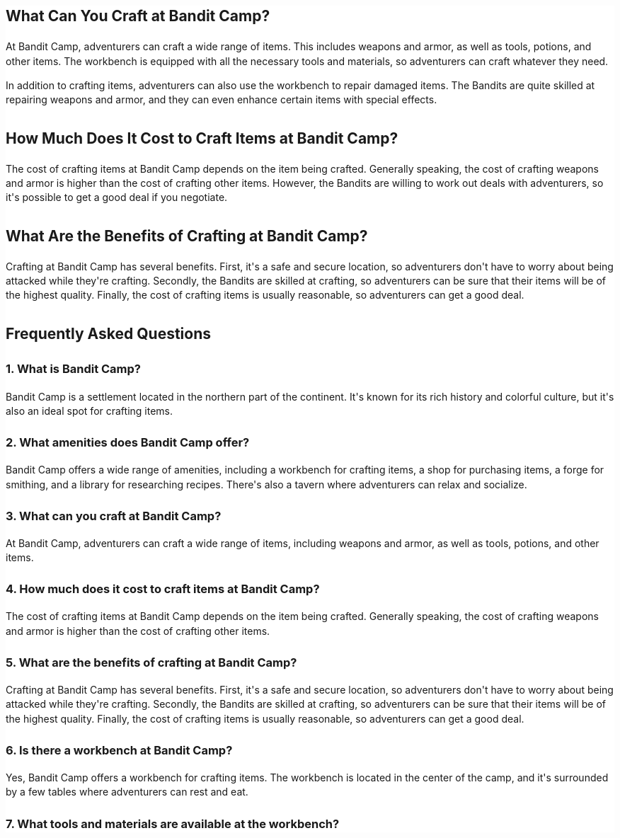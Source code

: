 <h2>What Can You Craft at Bandit Camp?</h2>

<p>At Bandit Camp, adventurers can craft a wide range of items. This includes weapons and armor, as well as tools, potions, and other items. The workbench is equipped with all the necessary tools and materials, so adventurers can craft whatever they need.</p>

<p>In addition to crafting items, adventurers can also use the workbench to repair damaged items. The Bandits are quite skilled at repairing weapons and armor, and they can even enhance certain items with special effects.</p>

<h2>How Much Does It Cost to Craft Items at Bandit Camp?</h2>

<p>The cost of crafting items at Bandit Camp depends on the item being crafted. Generally speaking, the cost of crafting weapons and armor is higher than the cost of crafting other items. However, the Bandits are willing to work out deals with adventurers, so it's possible to get a good deal if you negotiate.</p>

<h2>What Are the Benefits of Crafting at Bandit Camp?</h2>

<p>Crafting at Bandit Camp has several benefits. First, it's a safe and secure location, so adventurers don't have to worry about being attacked while they're crafting. Secondly, the Bandits are skilled at crafting, so adventurers can be sure that their items will be of the highest quality. Finally, the cost of crafting items is usually reasonable, so adventurers can get a good deal.</p>

<h2>Frequently Asked Questions</h2>

<h3>1. What is Bandit Camp?</h3>

<p>Bandit Camp is a settlement located in the northern part of the continent. It's known for its rich history and colorful culture, but it's also an ideal spot for crafting items.</p>

<h3>2. What amenities does Bandit Camp offer?</h3>

<p>Bandit Camp offers a wide range of amenities, including a workbench for crafting items, a shop for purchasing items, a forge for smithing, and a library for researching recipes. There's also a tavern where adventurers can relax and socialize.</p>

<h3>3. What can you craft at Bandit Camp?</h3>

<p>At Bandit Camp, adventurers can craft a wide range of items, including weapons and armor, as well as tools, potions, and other items.</p>

<h3>4. How much does it cost to craft items at Bandit Camp?</h3>

<p>The cost of crafting items at Bandit Camp depends on the item being crafted. Generally speaking, the cost of crafting weapons and armor is higher than the cost of crafting other items.</p>

<h3>5. What are the benefits of crafting at Bandit Camp?</h3>

<p>Crafting at Bandit Camp has several benefits. First, it's a safe and secure location, so adventurers don't have to worry about being attacked while they're crafting. Secondly, the Bandits are skilled at crafting, so adventurers can be sure that their items will be of the highest quality. Finally, the cost of crafting items is usually reasonable, so adventurers can get a good deal.</p>

<h3>6. Is there a workbench at Bandit Camp?</h3>

<p>Yes, Bandit Camp offers a workbench for crafting items. The workbench is located in the center of the camp, and it's surrounded by a few tables where adventurers can rest and eat.</p>

<h3>7. What tools and materials are available at the workbench?</h3>

